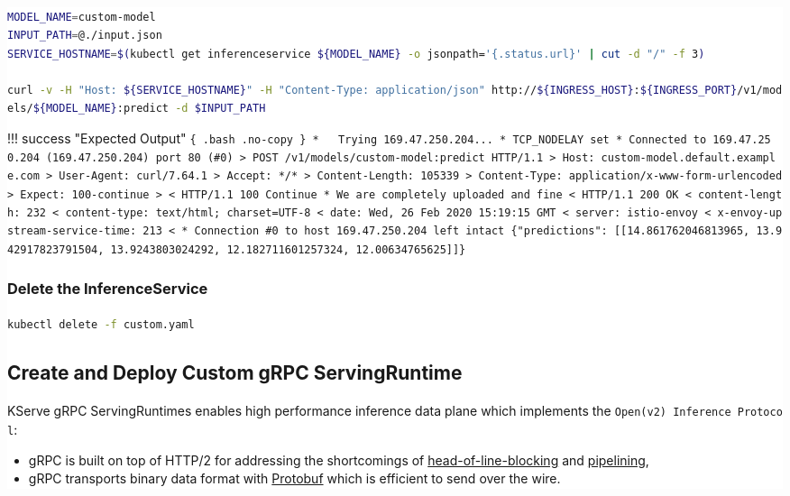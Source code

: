 ```bash
MODEL_NAME=custom-model
INPUT_PATH=@./input.json
SERVICE_HOSTNAME=$(kubectl get inferenceservice ${MODEL_NAME} -o jsonpath='{.status.url}' | cut -d "/" -f 3)

curl -v -H "Host: ${SERVICE_HOSTNAME}" -H "Content-Type: application/json" http://${INGRESS_HOST}:${INGRESS_PORT}/v1/models/${MODEL_NAME}:predict -d $INPUT_PATH
```

!!! success "Expected Output"
    ```{ .bash .no-copy }
    *   Trying 169.47.250.204...
    * TCP_NODELAY set
    * Connected to 169.47.250.204 (169.47.250.204) port 80 (#0)
    > POST /v1/models/custom-model:predict HTTP/1.1
    > Host: custom-model.default.example.com
    > User-Agent: curl/7.64.1
    > Accept: */*
    > Content-Length: 105339
    > Content-Type: application/x-www-form-urlencoded
    > Expect: 100-continue
    >
    < HTTP/1.1 100 Continue
    * We are completely uploaded and fine
    < HTTP/1.1 200 OK
    < content-length: 232
    < content-type: text/html; charset=UTF-8
    < date: Wed, 26 Feb 2020 15:19:15 GMT
    < server: istio-envoy
    < x-envoy-upstream-service-time: 213
    <
    * Connection #0 to host 169.47.250.204 left intact
    {"predictions": [[14.861762046813965, 13.942917823791504, 13.9243803024292, 12.182711601257324, 12.00634765625]]}
    ```

### Delete the InferenceService
```bash
kubectl delete -f custom.yaml
```


## Create and Deploy Custom gRPC ServingRuntime
KServe gRPC ServingRuntimes enables high performance inference data plane which implements the `Open(v2) Inference Protocol`:

- gRPC is built on top of HTTP/2 for addressing the
  shortcomings of [head-of-line-blocking](https://en.wikipedia.org/wiki/Head-of-line_blocking) and [pipelining](https://en.wikipedia.org/wiki/HTTP_pipelining),
- gRPC transports binary data format with [Protobuf](https://github.com/protocolbuffers/protobuf) which is efficient to send over the wire.
